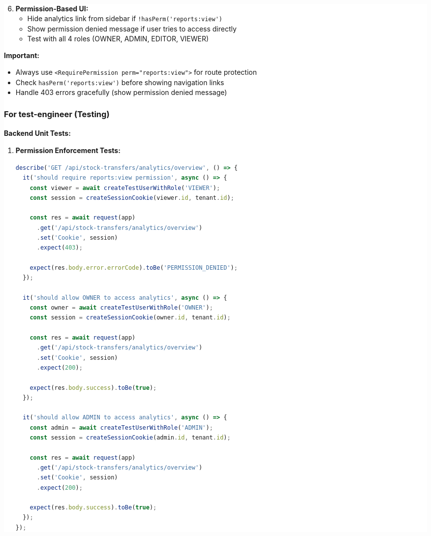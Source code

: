 6. **Permission-Based UI:**
   - Hide analytics link from sidebar if `!hasPerm('reports:view')`
   - Show permission denied message if user tries to access directly
   - Test with all 4 roles (OWNER, ADMIN, EDITOR, VIEWER)

**Important:**
- Always use `<RequirePermission perm="reports:view">` for route protection
- Check `hasPerm('reports:view')` before showing navigation links
- Handle 403 errors gracefully (show permission denied message)

### For test-engineer (Testing)

**Backend Unit Tests:**

1. **Permission Enforcement Tests:**
   ```typescript
   describe('GET /api/stock-transfers/analytics/overview', () => {
     it('should require reports:view permission', async () => {
       const viewer = await createTestUserWithRole('VIEWER');
       const session = createSessionCookie(viewer.id, tenant.id);

       const res = await request(app)
         .get('/api/stock-transfers/analytics/overview')
         .set('Cookie', session)
         .expect(403);

       expect(res.body.error.errorCode).toBe('PERMISSION_DENIED');
     });

     it('should allow OWNER to access analytics', async () => {
       const owner = await createTestUserWithRole('OWNER');
       const session = createSessionCookie(owner.id, tenant.id);

       const res = await request(app)
         .get('/api/stock-transfers/analytics/overview')
         .set('Cookie', session)
         .expect(200);

       expect(res.body.success).toBe(true);
     });

     it('should allow ADMIN to access analytics', async () => {
       const admin = await createTestUserWithRole('ADMIN');
       const session = createSessionCookie(admin.id, tenant.id);

       const res = await request(app)
         .get('/api/stock-transfers/analytics/overview')
         .set('Cookie', session)
         .expect(200);

       expect(res.body.success).toBe(true);
     });
   });
   ```
